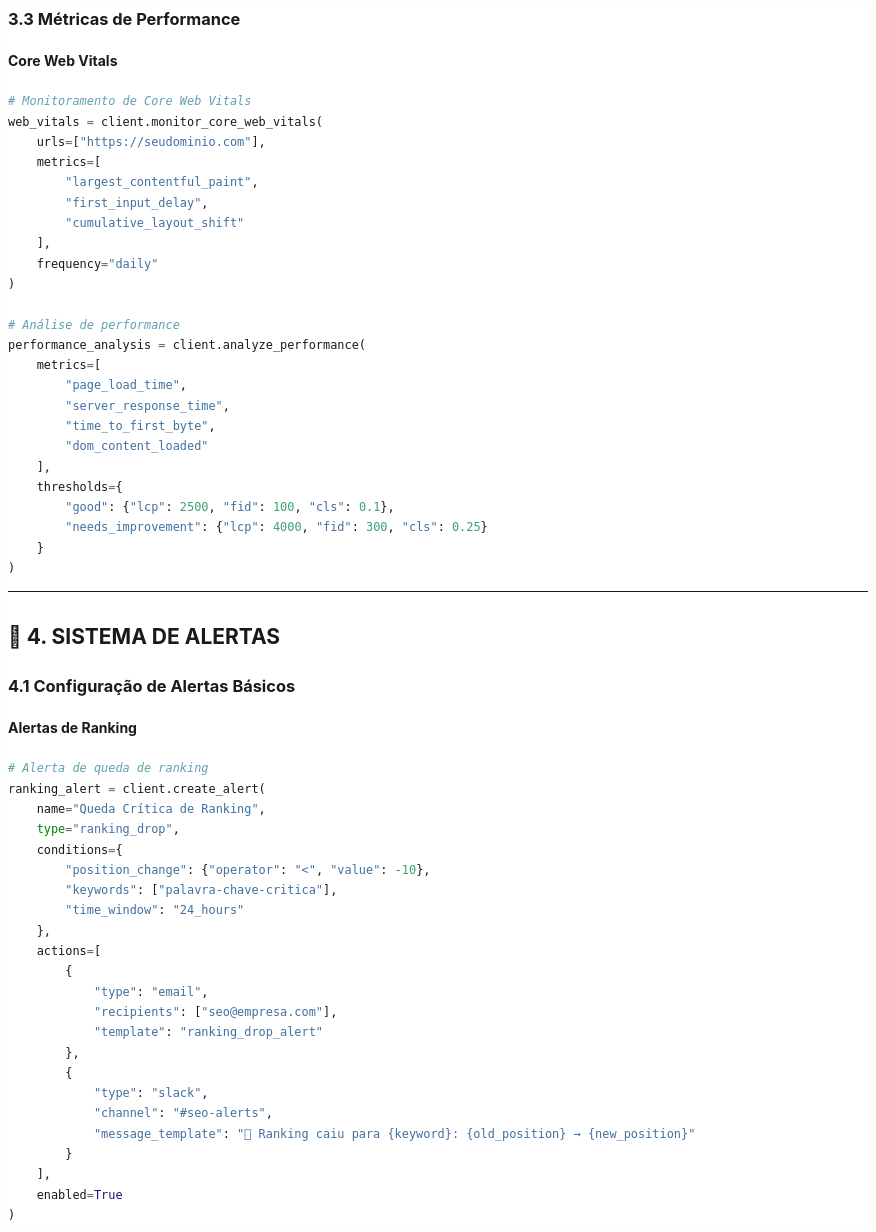 ### **3.3 Métricas de Performance**

#### **Core Web Vitals**
```python
# Monitoramento de Core Web Vitals
web_vitals = client.monitor_core_web_vitals(
    urls=["https://seudominio.com"],
    metrics=[
        "largest_contentful_paint",
        "first_input_delay", 
        "cumulative_layout_shift"
    ],
    frequency="daily"
)

# Análise de performance
performance_analysis = client.analyze_performance(
    metrics=[
        "page_load_time",
        "server_response_time",
        "time_to_first_byte",
        "dom_content_loaded"
    ],
    thresholds={
        "good": {"lcp": 2500, "fid": 100, "cls": 0.1},
        "needs_improvement": {"lcp": 4000, "fid": 300, "cls": 0.25}
    }
)
```

---

## 🔔 **4. SISTEMA DE ALERTAS**

### **4.1 Configuração de Alertas Básicos**

#### **Alertas de Ranking**
```python
# Alerta de queda de ranking
ranking_alert = client.create_alert(
    name="Queda Crítica de Ranking",
    type="ranking_drop",
    conditions={
        "position_change": {"operator": "<", "value": -10},
        "keywords": ["palavra-chave-critica"],
        "time_window": "24_hours"
    },
    actions=[
        {
            "type": "email",
            "recipients": ["seo@empresa.com"],
            "template": "ranking_drop_alert"
        },
        {
            "type": "slack",
            "channel": "#seo-alerts",
            "message_template": "🚨 Ranking caiu para {keyword}: {old_position} → {new_position}"
        }
    ],
    enabled=True
)
```
